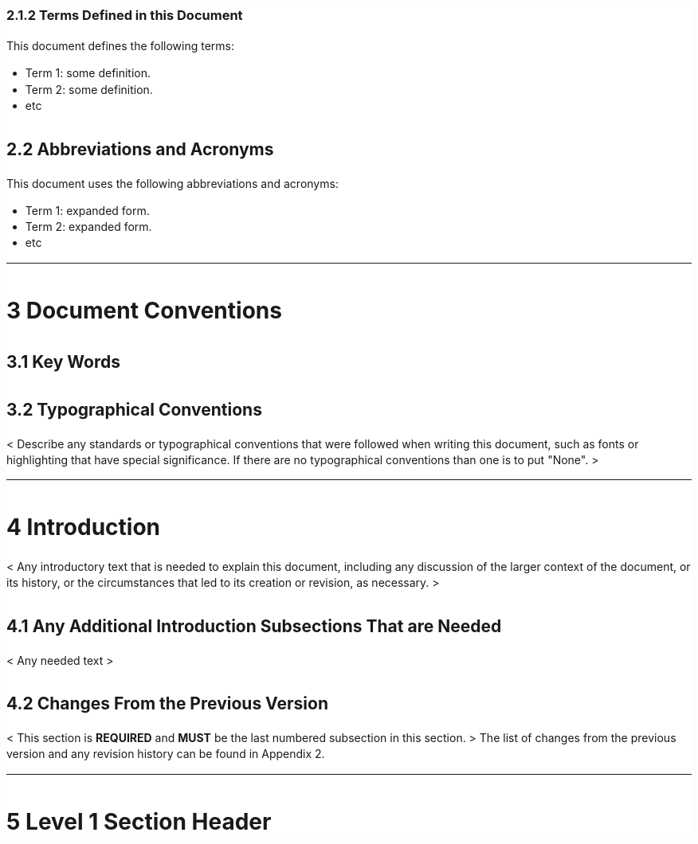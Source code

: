 ### 2.1.2 Terms Defined in this Document

This document defines the following terms:

- Term 1: some definition.  
- Term 2: some definition.  
- etc

## 2.2 Abbreviations and Acronyms

This document uses the following abbreviations and acronyms:

- Term 1: expanded form.  
- Term 2: expanded form.  
- etc

---

# 3 Document Conventions

## 3.1 Key Words

## 3.2 Typographical Conventions

\< Describe any standards or typographical conventions that were followed when writing this document, such as fonts or highlighting that have special significance. If there are no typographical conventions than one is to put "None". \>

---

# 4 Introduction

\< Any introductory text that is needed to explain this document, including any discussion of the larger context of the document, or its history, or the circumstances that led to its creation or revision, as necessary. \>

## 4.1 Any Additional Introduction Subsections That are Needed

\< Any needed text \>

## 4.2 Changes From the Previous Version

\< This section is **REQUIRED** and **MUST** be the last numbered subsection in this section. \>
The list of changes from the previous version and any revision history can be found in Appendix 2\.

---

# 5 Level 1 Section Header
